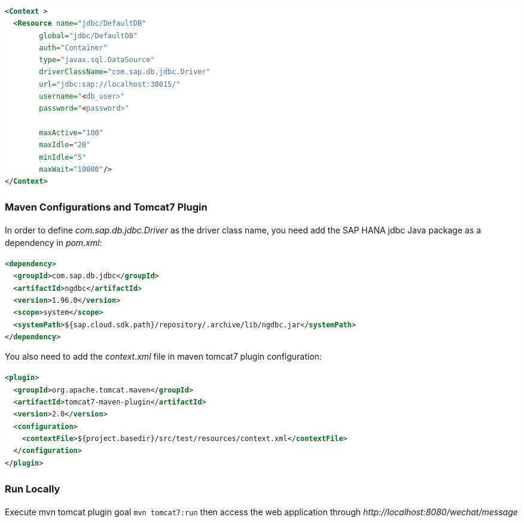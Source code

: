 ```xml
<Context >
  <Resource name="jdbc/DefaultDB"
        global="jdbc/DefaultDB"
        auth="Container"
        type="javax.sql.DataSource"
        driverClassName="com.sap.db.jdbc.Driver"
        url="jdbc:sap://localhost:30015/"
        username="<db_user>"
        password="<password>"

        maxActive="100"
        maxIdle="20"
        minIdle="5"
        maxWait="10000"/>
</Context>
```

### Maven Configurations and Tomcat7 Plugin

In order to define *com.sap.db.jdbc.Driver* as the driver class name, you need add the SAP HANA jdbc Java package as a dependency in *pom.xml*:

```xml
<dependency>
  <groupId>com.sap.db.jdbc</groupId>
  <artifactId>ngdbc</artifactId>
  <version>1.96.0</version>
  <scope>system</scope>
  <systemPath>${sap.cloud.sdk.path}/repository/.archive/lib/ngdbc.jar</systemPath>
</dependency>
```

You also need to add the *context.xml* file in maven tomcat7 plugin configuration:

```xml
<plugin>
  <groupId>org.apache.tomcat.maven</groupId>
  <artifactId>tomcat7-maven-plugin</artifactId>
  <version>2.0</version>
  <configuration>
    <contextFile>${project.basedir}/src/test/resources/context.xml</contextFile>
  </configuration>
</plugin>
```

### Run Locally

Execute mvn tomcat plugin goal `mvn tomcat7:run` then access the web application through *http://localhost:8080/wechat/message*


[github-project]:https://github.com/anypossiblew/hcp-java-wechat/tree/persistence

[Java-EE-6-Tutorial-Persistence]:https://docs.oracle.com/javaee/6/tutorial/doc/bnbpy.html
[EclipseLink]:http://www.eclipse.org/eclipselink/
